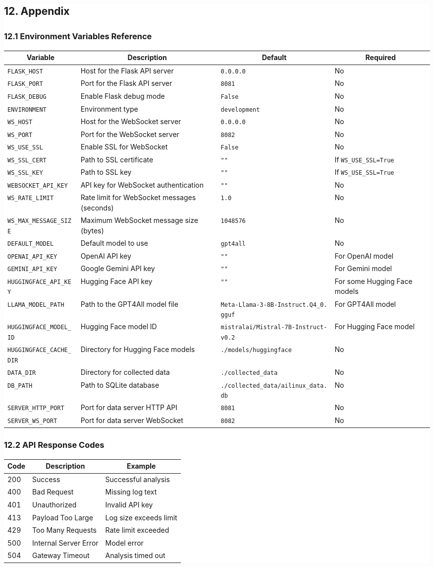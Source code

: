
## 12. Appendix

### 12.1 Environment Variables Reference

| Variable | Description | Default | Required |
|----------|-------------|---------|----------|
| `FLASK_HOST` | Host for the Flask API server | `0.0.0.0` | No |
| `FLASK_PORT` | Port for the Flask API server | `8081` | No |
| `FLASK_DEBUG` | Enable Flask debug mode | `False` | No |
| `ENVIRONMENT` | Environment type | `development` | No |
| `WS_HOST` | Host for the WebSocket server | `0.0.0.0` | No |
| `WS_PORT` | Port for the WebSocket server | `8082` | No |
| `WS_USE_SSL` | Enable SSL for WebSocket | `False` | No |
| `WS_SSL_CERT` | Path to SSL certificate | `""` | If `WS_USE_SSL=True` |
| `WS_SSL_KEY` | Path to SSL key | `""` | If `WS_USE_SSL=True` |
| `WEBSOCKET_API_KEY` | API key for WebSocket authentication | `""` | No |
| `WS_RATE_LIMIT` | Rate limit for WebSocket messages (seconds) | `1.0` | No |
| `WS_MAX_MESSAGE_SIZE` | Maximum WebSocket message size (bytes) | `1048576` | No |
| `DEFAULT_MODEL` | Default model to use | `gpt4all` | No |
| `OPENAI_API_KEY` | OpenAI API key | `""` | For OpenAI model |
| `GEMINI_API_KEY` | Google Gemini API key | `""` | For Gemini model |
| `HUGGINGFACE_API_KEY` | Hugging Face API key | `""` | For some Hugging Face models |
| `LLAMA_MODEL_PATH` | Path to the GPT4All model file | `Meta-Llama-3-8B-Instruct.Q4_0.gguf` | For GPT4All model |
| `HUGGINGFACE_MODEL_ID` | Hugging Face model ID | `mistralai/Mistral-7B-Instruct-v0.2` | For Hugging Face model |
| `HUGGINGFACE_CACHE_DIR` | Directory for Hugging Face models | `./models/huggingface` | No |
| `DATA_DIR` | Directory for collected data | `./collected_data` | No |
| `DB_PATH` | Path to SQLite database | `./collected_data/ailinux_data.db` | No |
| `SERVER_HTTP_PORT` | Port for data server HTTP API | `8081` | No |
| `SERVER_WS_PORT` | Port for data server WebSocket | `8082` | No |

### 12.2 API Response Codes

| Code | Description | Example |
|------|-------------|---------|
| 200 | Success | Successful analysis |
| 400 | Bad Request | Missing log text |
| 401 | Unauthorized | Invalid API key |
| 413 | Payload Too Large | Log size exceeds limit |
| 429 | Too Many Requests | Rate limit exceeded |
| 500 | Internal Server Error | Model error |
| 504 | Gateway Timeout | Analysis timed out |
